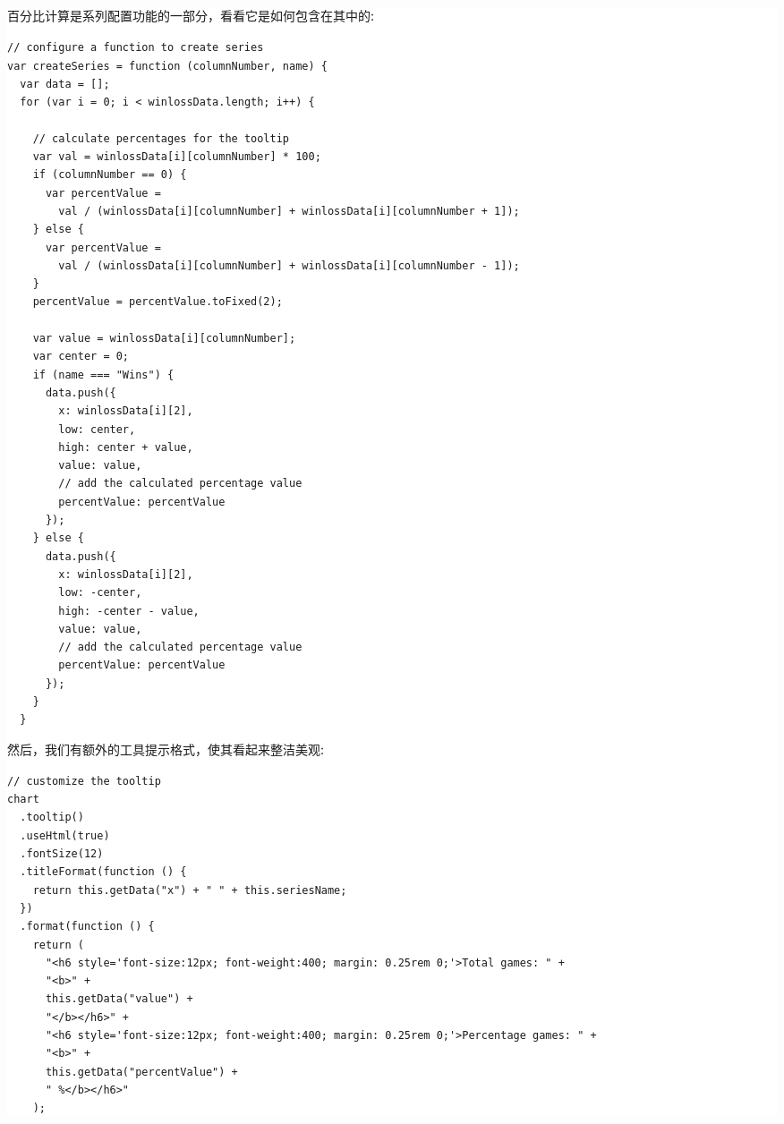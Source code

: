 百分比计算是系列配置功能的一部分，看看它是如何包含在其中的:

```
// configure a function to create series
var createSeries = function (columnNumber, name) {
  var data = [];
  for (var i = 0; i < winlossData.length; i++) {

    // calculate percentages for the tooltip
    var val = winlossData[i][columnNumber] * 100;
    if (columnNumber == 0) {
      var percentValue =
        val / (winlossData[i][columnNumber] + winlossData[i][columnNumber + 1]);
    } else {
      var percentValue =
        val / (winlossData[i][columnNumber] + winlossData[i][columnNumber - 1]);
    }
    percentValue = percentValue.toFixed(2);     

    var value = winlossData[i][columnNumber];
    var center = 0;
    if (name === "Wins") {
      data.push({
        x: winlossData[i][2],
        low: center,
        high: center + value,
        value: value,
        // add the calculated percentage value
        percentValue: percentValue
      });
    } else {
      data.push({
        x: winlossData[i][2],
        low: -center,
        high: -center - value,
        value: value,
        // add the calculated percentage value
        percentValue: percentValue
      });
    }
  } 
```

然后，我们有额外的工具提示格式，使其看起来整洁美观:

```
// customize the tooltip
chart
  .tooltip()
  .useHtml(true)
  .fontSize(12)
  .titleFormat(function () {
    return this.getData("x") + " " + this.seriesName;
  })
  .format(function () {
    return (
      "<h6 style='font-size:12px; font-weight:400; margin: 0.25rem 0;'>Total games: " +
      "<b>" +
      this.getData("value") +
      "</b></h6>" +
      "<h6 style='font-size:12px; font-weight:400; margin: 0.25rem 0;'>Percentage games: " +
      "<b>" +
      this.getData("percentValue") +
      " %</b></h6>"
    );
```